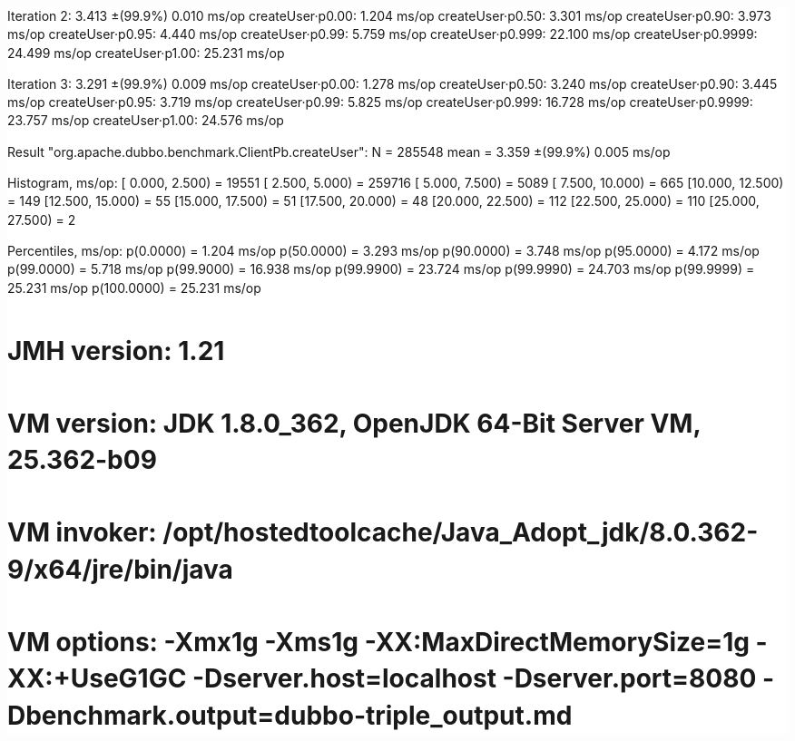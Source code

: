 Iteration   2: 3.413 ±(99.9%) 0.010 ms/op
                 createUser·p0.00:   1.204 ms/op
                 createUser·p0.50:   3.301 ms/op
                 createUser·p0.90:   3.973 ms/op
                 createUser·p0.95:   4.440 ms/op
                 createUser·p0.99:   5.759 ms/op
                 createUser·p0.999:  22.100 ms/op
                 createUser·p0.9999: 24.499 ms/op
                 createUser·p1.00:   25.231 ms/op

Iteration   3: 3.291 ±(99.9%) 0.009 ms/op
                 createUser·p0.00:   1.278 ms/op
                 createUser·p0.50:   3.240 ms/op
                 createUser·p0.90:   3.445 ms/op
                 createUser·p0.95:   3.719 ms/op
                 createUser·p0.99:   5.825 ms/op
                 createUser·p0.999:  16.728 ms/op
                 createUser·p0.9999: 23.757 ms/op
                 createUser·p1.00:   24.576 ms/op



Result "org.apache.dubbo.benchmark.ClientPb.createUser":
  N = 285548
  mean =      3.359 ±(99.9%) 0.005 ms/op

  Histogram, ms/op:
    [ 0.000,  2.500) = 19551 
    [ 2.500,  5.000) = 259716 
    [ 5.000,  7.500) = 5089 
    [ 7.500, 10.000) = 665 
    [10.000, 12.500) = 149 
    [12.500, 15.000) = 55 
    [15.000, 17.500) = 51 
    [17.500, 20.000) = 48 
    [20.000, 22.500) = 112 
    [22.500, 25.000) = 110 
    [25.000, 27.500) = 2 

  Percentiles, ms/op:
      p(0.0000) =      1.204 ms/op
     p(50.0000) =      3.293 ms/op
     p(90.0000) =      3.748 ms/op
     p(95.0000) =      4.172 ms/op
     p(99.0000) =      5.718 ms/op
     p(99.9000) =     16.938 ms/op
     p(99.9900) =     23.724 ms/op
     p(99.9990) =     24.703 ms/op
     p(99.9999) =     25.231 ms/op
    p(100.0000) =     25.231 ms/op


# JMH version: 1.21
# VM version: JDK 1.8.0_362, OpenJDK 64-Bit Server VM, 25.362-b09
# VM invoker: /opt/hostedtoolcache/Java_Adopt_jdk/8.0.362-9/x64/jre/bin/java
# VM options: -Xmx1g -Xms1g -XX:MaxDirectMemorySize=1g -XX:+UseG1GC -Dserver.host=localhost -Dserver.port=8080 -Dbenchmark.output=dubbo-triple_output.md